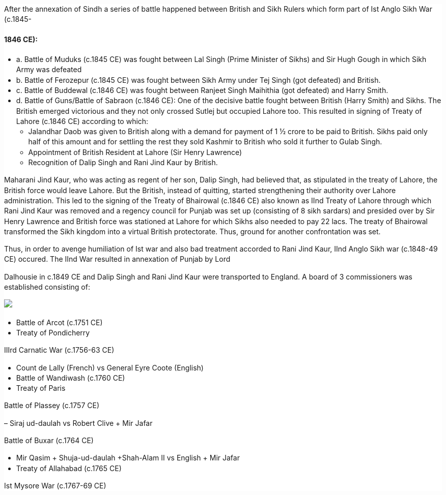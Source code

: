 After the annexation of Sindh a series of battle happened between British and Sikh Rulers which form part of Ist Anglo Sikh War (c.1845-

#### 1846 CE):

- a. Battle of Muduks (c.1845 CE) was fought between Lal Singh (Prime Minister of Sikhs) and Sir Hugh Gough in which Sikh Army was defeated
- b. Battle of Ferozepur (c.1845 CE) was fought between Sikh Army under Tej Singh (got defeated) and British.
- c. Battle of Buddewal (c.1846 CE) was fought between Ranjeet Singh Maihithia (got defeated) and Harry Smith.
- d. Battle of Guns/Battle of Sabraon (c.1846 CE): One of the decisive battle fought between British (Harry Smith) and Sikhs. The British emerged victorious and they not only crossed Sutlej but occupied Lahore too. This resulted in signing of Treaty of Lahore (c.1846 CE) according to which:
  - Jalandhar Daob was given to British along with a demand for payment of 1 ½ crore to be paid to British. Sikhs paid only half of this amount and for settling the rest they sold Kashmir to British who sold it further to Gulab Singh.
  - Appointment of British Resident at Lahore (Sir Henry Lawrence)
  - Recognition of Dalip Singh and Rani Jind Kaur by British.

Maharani Jind Kaur, who was acting as regent of her son, Dalip Singh, had believed that, as stipulated in the treaty of Lahore, the British force would leave Lahore. But the British, instead of quitting, started strengthening their authority over Lahore administration. This led to the signing of the Treaty of Bhairowal (c.1846 CE) also known as IInd Treaty of Lahore through which Rani Jind Kaur was removed and a regency council for Punjab was set up (consisting of 8 sikh sardars) and presided over by Sir Henry Lawrence and British force was stationed at Lahore for which Sikhs also needed to pay 22 lacs. The treaty of Bhairowal transformed the Sikh kingdom into a virtual British protectorate. Thus, ground for another confrontation was set.

Thus, in order to avenge humiliation of Ist war and also bad treatment accorded to Rani Jind Kaur, IInd Anglo Sikh war (c.1848-49 CE) occured. The IInd War resulted in annexation of Punjab by Lord

Dalhousie in c.1849 CE and Dalip Singh and Rani Jind Kaur were transported to England. A board of 3 commissioners was established consisting of:

![](_page_27_Picture_1.jpeg)

- Battle of Arcot (c.1751 CE)
- Treaty of Pondicherry

IIIrd Carnatic War (c.1756-63 CE)

- Count de Lally (French) vs General Eyre Coote (English)
- Battle of Wandiwash (c.1760 CE)
- Treaty of Paris

Battle of Plassey (c.1757 CE)

– Siraj ud-daulah vs Robert Clive + Mir Jafar

Battle of Buxar (c.1764 CE)

- Mir Qasim + Shuja-ud-daulah +Shah-Alam II vs English + Mir Jafar
- Treaty of Allahabad (c.1765 CE)

Ist Mysore War (c.1767-69 CE)
